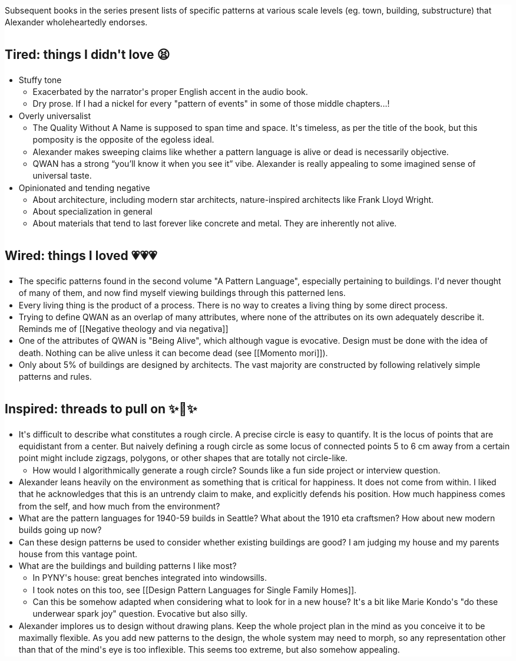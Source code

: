 Subsequent books in the series present lists of specific patterns at various scale levels (eg. town, building, substructure) that Alexander wholeheartedly endorses.

## Tired: things I didn't love 😫

- Stuffy tone
  - Exacerbated by the narrator's proper English accent in the audio book.
  - Dry prose. If I had a nickel for every "pattern of events" in some of those middle chapters...!
- Overly universalist
  - The Quality Without A Name is supposed to span time and space. It's timeless, as per the title of the book, but this pomposity is the opposite of the egoless ideal.
  - Alexander makes sweeping claims like whether a pattern language is alive or dead is necessarily objective.
  - QWAN has a strong “you’ll know it when you see it” vibe. Alexander is really appealing to some imagined sense of universal taste.
- Opinionated and tending negative
  - About architecture, including modern star architects, nature-inspired architects like Frank Lloyd Wright.
  - About specialization in general
  - About materials that tend to last forever like concrete and metal. They are inherently not alive.

## Wired: things I loved 💗💗💗

- The specific patterns found in the second volume "A Pattern Language", especially pertaining to buildings. I'd never thought of many of them, and now find myself viewing buildings through this patterned lens.
- Every living thing is the product of a process. There is no way to creates a living thing by some direct process.
- Trying to define QWAN as an overlap of many attributes, where none of the attributes on its own adequately describe it. Reminds me of [[Negative theology and via negativa]]
- One of the attributes of QWAN is "Being Alive", which although vague is evocative. Design must be done with the idea of death. Nothing can be alive unless it can become dead (see [[Momento mori]]).
- Only about 5% of buildings are designed by architects. The vast majority are constructed by following relatively simple patterns and rules.

## Inspired: threads to pull on ✨🧵✨

- It's difficult to describe what constitutes a rough circle. A precise circle is easy to quantify. It is the locus of points that are equidistant from a center. But naively defining a rough circle as some locus of connected points 5 to 6 cm away from a certain point might include zigzags, polygons, or other shapes that are totally not circle-like.
  - How would I algorithmically generate a rough circle? Sounds like a fun side project or interview question.
- Alexander leans heavily on the environment as something that is critical for happiness. It does not come from within. I liked that he acknowledges that this is an untrendy claim to make, and explicitly defends his position. How much happiness comes from the self, and how much from the environment?
- What are the pattern languages for 1940-59 builds in Seattle? What about the 1910 eta craftsmen? How about new modern builds going up now?
- Can these design patterns be used to consider whether existing buildings are good? I am judging my house and my parents house from this vantage point.
- What are the buildings and building patterns I like most?
  - In PYNY's house: great benches integrated into windowsills.
  - I took notes on this too, see [[Design Pattern Languages for Single Family Homes]].
  - Can this be somehow adapted when considering what to look for in a new house? It's a bit like Marie Kondo's "do these underwear spark joy" question. Evocative but also silly.
- Alexander implores us to design without drawing plans. Keep the whole project plan in the mind as you conceive it to be maximally flexible. As you add new patterns to the design, the whole system may need to morph, so any representation other than that of the mind's eye is too inflexible. This seems too extreme, but also somehow appealing.

